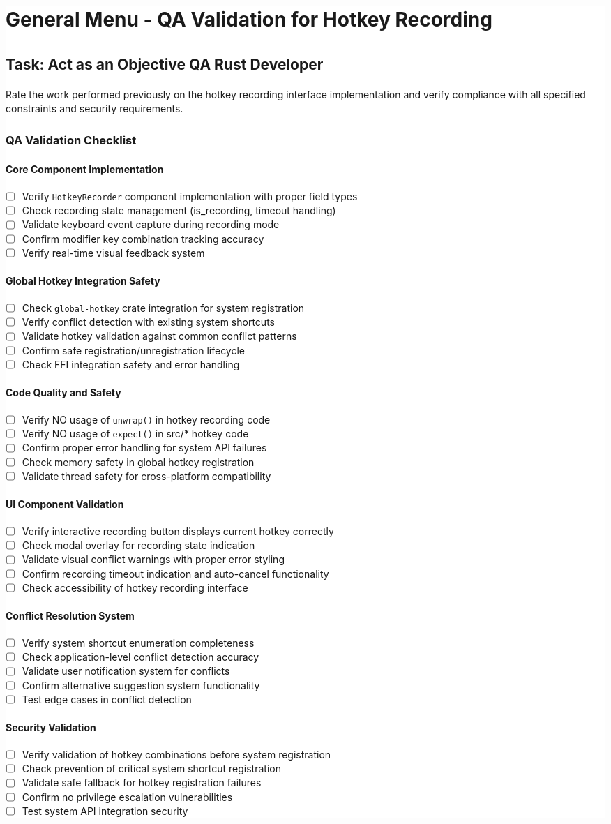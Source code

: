 # General Menu - QA Validation for Hotkey Recording

## Task: Act as an Objective QA Rust Developer

Rate the work performed previously on the hotkey recording interface implementation and verify compliance with all specified constraints and security requirements.

### QA Validation Checklist

#### Core Component Implementation
- [ ] Verify `HotkeyRecorder` component implementation with proper field types
- [ ] Check recording state management (is_recording, timeout handling)
- [ ] Validate keyboard event capture during recording mode
- [ ] Confirm modifier key combination tracking accuracy
- [ ] Verify real-time visual feedback system

#### Global Hotkey Integration Safety
- [ ] Check `global-hotkey` crate integration for system registration
- [ ] Verify conflict detection with existing system shortcuts
- [ ] Validate hotkey validation against common conflict patterns
- [ ] Confirm safe registration/unregistration lifecycle
- [ ] Check FFI integration safety and error handling

#### Code Quality and Safety
- [ ] Verify NO usage of `unwrap()` in hotkey recording code
- [ ] Verify NO usage of `expect()` in src/* hotkey code
- [ ] Confirm proper error handling for system API failures
- [ ] Check memory safety in global hotkey registration
- [ ] Validate thread safety for cross-platform compatibility

#### UI Component Validation
- [ ] Verify interactive recording button displays current hotkey correctly
- [ ] Check modal overlay for recording state indication
- [ ] Validate visual conflict warnings with proper error styling
- [ ] Confirm recording timeout indication and auto-cancel functionality
- [ ] Check accessibility of hotkey recording interface

#### Conflict Resolution System
- [ ] Verify system shortcut enumeration completeness
- [ ] Check application-level conflict detection accuracy
- [ ] Validate user notification system for conflicts
- [ ] Confirm alternative suggestion system functionality
- [ ] Test edge cases in conflict detection

#### Security Validation
- [ ] Verify validation of hotkey combinations before system registration
- [ ] Check prevention of critical system shortcut registration
- [ ] Validate safe fallback for hotkey registration failures
- [ ] Confirm no privilege escalation vulnerabilities
- [ ] Test system API integration security
